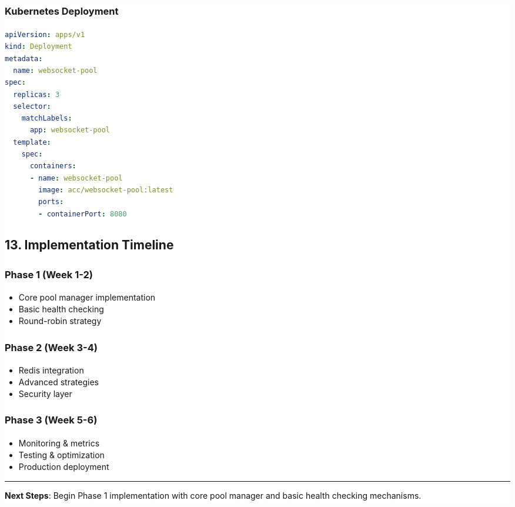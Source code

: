 ### Kubernetes Deployment
```yaml
apiVersion: apps/v1
kind: Deployment
metadata:
  name: websocket-pool
spec:
  replicas: 3
  selector:
    matchLabels:
      app: websocket-pool
  template:
    spec:
      containers:
      - name: websocket-pool
        image: acc/websocket-pool:latest
        ports:
        - containerPort: 8080
```

## 13. Implementation Timeline

### Phase 1 (Week 1-2)
- Core pool manager implementation
- Basic health checking
- Round-robin strategy

### Phase 2 (Week 3-4)
- Redis integration
- Advanced strategies
- Security layer

### Phase 3 (Week 5-6)
- Monitoring & metrics
- Testing & optimization
- Production deployment

---

**Next Steps**: Begin Phase 1 implementation with core pool manager and basic health checking mechanisms.